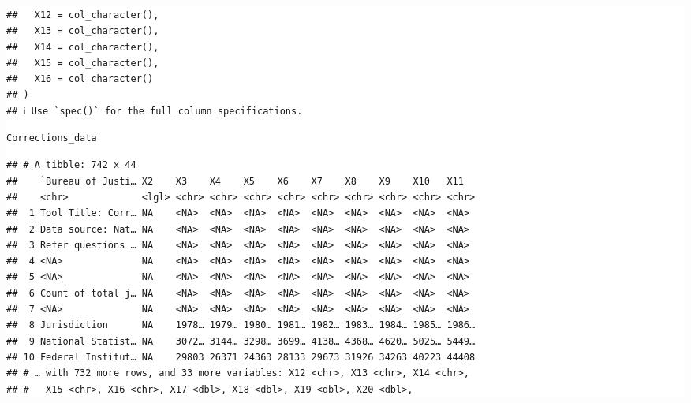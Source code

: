     ##   X12 = col_character(),
    ##   X13 = col_character(),
    ##   X14 = col_character(),
    ##   X15 = col_character(),
    ##   X16 = col_character()
    ## )
    ## ℹ Use `spec()` for the full column specifications.

``` r
Corrections_data
```

    ## # A tibble: 742 x 44
    ##    `Bureau of Justi… X2    X3    X4    X5    X6    X7    X8    X9    X10   X11  
    ##    <chr>             <lgl> <chr> <chr> <chr> <chr> <chr> <chr> <chr> <chr> <chr>
    ##  1 Tool Title: Corr… NA    <NA>  <NA>  <NA>  <NA>  <NA>  <NA>  <NA>  <NA>  <NA> 
    ##  2 Data source: Nat… NA    <NA>  <NA>  <NA>  <NA>  <NA>  <NA>  <NA>  <NA>  <NA> 
    ##  3 Refer questions … NA    <NA>  <NA>  <NA>  <NA>  <NA>  <NA>  <NA>  <NA>  <NA> 
    ##  4 <NA>              NA    <NA>  <NA>  <NA>  <NA>  <NA>  <NA>  <NA>  <NA>  <NA> 
    ##  5 <NA>              NA    <NA>  <NA>  <NA>  <NA>  <NA>  <NA>  <NA>  <NA>  <NA> 
    ##  6 Count of total j… NA    <NA>  <NA>  <NA>  <NA>  <NA>  <NA>  <NA>  <NA>  <NA> 
    ##  7 <NA>              NA    <NA>  <NA>  <NA>  <NA>  <NA>  <NA>  <NA>  <NA>  <NA> 
    ##  8 Jurisdiction      NA    1978… 1979… 1980… 1981… 1982… 1983… 1984… 1985… 1986…
    ##  9 National Statist… NA    3072… 3144… 3298… 3699… 4138… 4368… 4620… 5025… 5449…
    ## 10 Federal Institut… NA    29803 26371 24363 28133 29673 31926 34263 40223 44408
    ## # … with 732 more rows, and 33 more variables: X12 <chr>, X13 <chr>, X14 <chr>,
    ## #   X15 <chr>, X16 <chr>, X17 <dbl>, X18 <dbl>, X19 <dbl>, X20 <dbl>,